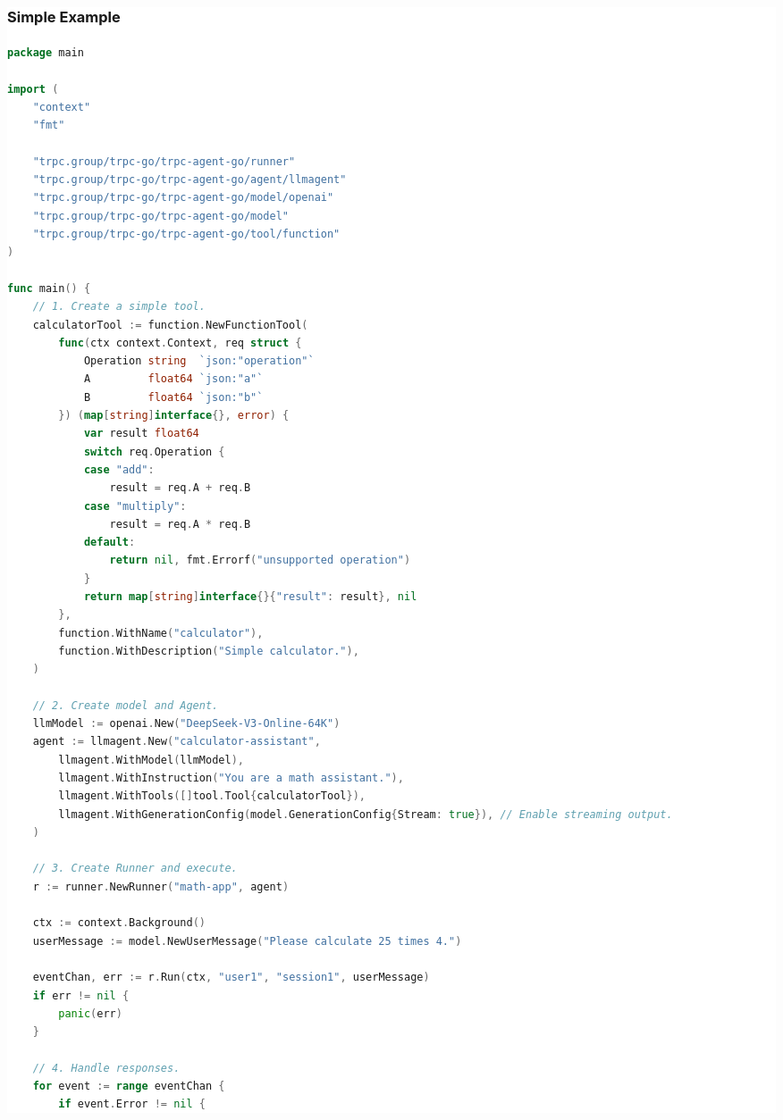 ### Simple Example

```go
package main

import (
    "context"
    "fmt"
    
    "trpc.group/trpc-go/trpc-agent-go/runner"
    "trpc.group/trpc-go/trpc-agent-go/agent/llmagent"
    "trpc.group/trpc-go/trpc-agent-go/model/openai"
    "trpc.group/trpc-go/trpc-agent-go/model"
    "trpc.group/trpc-go/trpc-agent-go/tool/function"
)

func main() {
    // 1. Create a simple tool.
    calculatorTool := function.NewFunctionTool(
        func(ctx context.Context, req struct {
            Operation string  `json:"operation"`
            A         float64 `json:"a"`
            B         float64 `json:"b"`
        }) (map[string]interface{}, error) {
            var result float64
            switch req.Operation {
            case "add":
                result = req.A + req.B
            case "multiply":
                result = req.A * req.B
            default:
                return nil, fmt.Errorf("unsupported operation")
            }
            return map[string]interface{}{"result": result}, nil
        },
        function.WithName("calculator"),
        function.WithDescription("Simple calculator."),
    )
    
    // 2. Create model and Agent.
    llmModel := openai.New("DeepSeek-V3-Online-64K")
    agent := llmagent.New("calculator-assistant",
        llmagent.WithModel(llmModel),
        llmagent.WithInstruction("You are a math assistant."),
        llmagent.WithTools([]tool.Tool{calculatorTool}),
        llmagent.WithGenerationConfig(model.GenerationConfig{Stream: true}), // Enable streaming output.
    )
    
    // 3. Create Runner and execute.
    r := runner.NewRunner("math-app", agent)
    
    ctx := context.Background()
    userMessage := model.NewUserMessage("Please calculate 25 times 4.")
    
    eventChan, err := r.Run(ctx, "user1", "session1", userMessage)
    if err != nil {
        panic(err)
    }
    
    // 4. Handle responses.
    for event := range eventChan {
        if event.Error != nil {
```